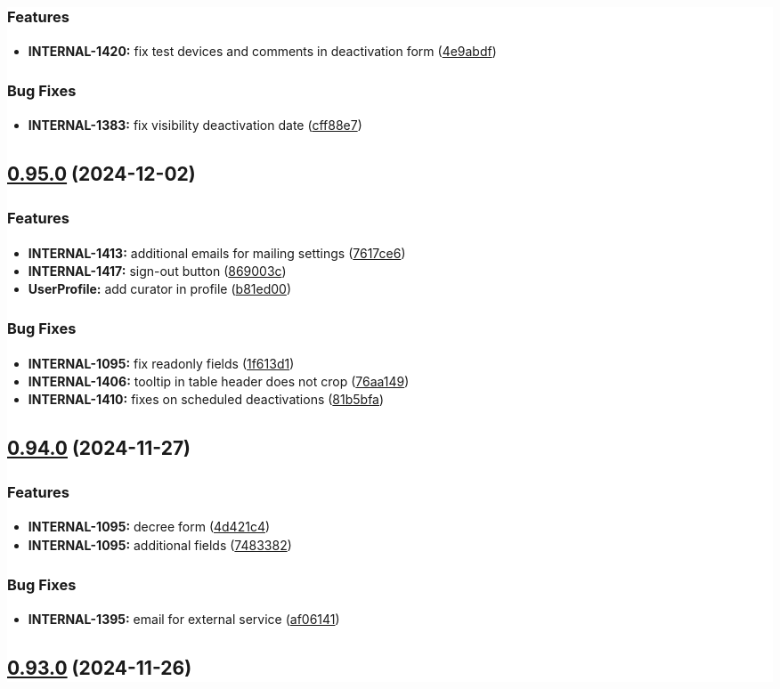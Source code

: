 
### Features

* **INTERNAL-1420:** fix test devices and comments in deactivation form ([4e9abdf](https://github.com/taskany-inc/crew/commit/4e9abdf85309250ee975dd31f77dcef4c3cf8b8b))


### Bug Fixes

* **INTERNAL-1383:** fix visibility deactivation date ([cff88e7](https://github.com/taskany-inc/crew/commit/cff88e70d9eeac4b6d9362489b515df6f4d9ae2b))

## [0.95.0](https://github.com/taskany-inc/crew/compare/v0.94.0...v0.95.0) (2024-12-02)


### Features

* **INTERNAL-1413:** additional emails for mailing settings ([7617ce6](https://github.com/taskany-inc/crew/commit/7617ce6b1dac2ed99a013c79b79df47627babb77))
* **INTERNAL-1417:** sign-out button ([869003c](https://github.com/taskany-inc/crew/commit/869003cf909603cb12f0838a0436a612f05e3604))
* **UserProfile:** add curator in profile ([b81ed00](https://github.com/taskany-inc/crew/commit/b81ed0021f355161f1818bb97c6c8ba3e5f59e43))


### Bug Fixes

* **INTERNAL-1095:** fix readonly fields ([1f613d1](https://github.com/taskany-inc/crew/commit/1f613d134e805893c025cf378ff4137a11b9dfd7))
* **INTERNAL-1406:** tooltip in table header does not crop ([76aa149](https://github.com/taskany-inc/crew/commit/76aa1490550efae8066cab2bc1f9f07d7c04c5bd))
* **INTERNAL-1410:** fixes on scheduled deactivations ([81b5bfa](https://github.com/taskany-inc/crew/commit/81b5bfa27a44fa5bd2e8f3d27c30963b3e059332))

## [0.94.0](https://github.com/taskany-inc/crew/compare/v0.93.0...v0.94.0) (2024-11-27)


### Features

* **INTERNAL-1095:**  decree form ([4d421c4](https://github.com/taskany-inc/crew/commit/4d421c4bd6fa04705e9c18aebd13b408ae77164e))
* **INTERNAL-1095:** additional fields ([7483382](https://github.com/taskany-inc/crew/commit/748338249ab707801f81a4848676c13c596e155a))


### Bug Fixes

* **INTERNAL-1395:** email for external service ([af06141](https://github.com/taskany-inc/crew/commit/af06141544e6a8cafbd19d60af91efe07d1943ad))

## [0.93.0](https://github.com/taskany-inc/crew/compare/v0.92.0...v0.93.0) (2024-11-26)
